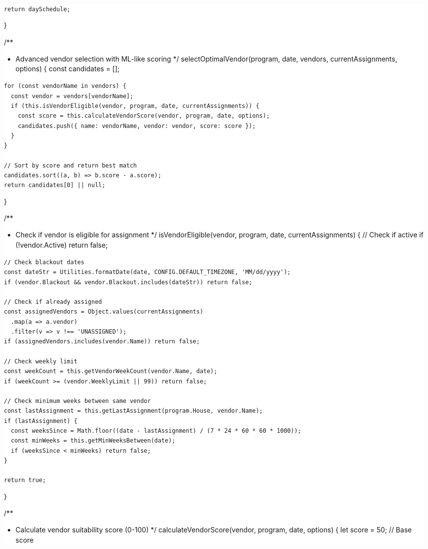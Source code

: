     return daySchedule;
  }
  
  /**
   * Advanced vendor selection with ML-like scoring
   */
  selectOptimalVendor(program, date, vendors, currentAssignments, options) {
    const candidates = [];
    
    for (const vendorName in vendors) {
      const vendor = vendors[vendorName];
      if (this.isVendorEligible(vendor, program, date, currentAssignments)) {
        const score = this.calculateVendorScore(vendor, program, date, options);
        candidates.push({ name: vendorName, vendor: vendor, score: score });
      }
    }
    
    // Sort by score and return best match
    candidates.sort((a, b) => b.score - a.score);
    return candidates[0] || null;
  }
  
  /**
   * Check if vendor is eligible for assignment
   */
  isVendorEligible(vendor, program, date, currentAssignments) {
    // Check if active
    if (!vendor.Active) return false;
    
    // Check blackout dates
    const dateStr = Utilities.formatDate(date, CONFIG.DEFAULT_TIMEZONE, 'MM/dd/yyyy');
    if (vendor.Blackout && vendor.Blackout.includes(dateStr)) return false;
    
    // Check if already assigned
    const assignedVendors = Object.values(currentAssignments)
      .map(a => a.vendor)
      .filter(v => v !== 'UNASSIGNED');
    if (assignedVendors.includes(vendor.Name)) return false;
    
    // Check weekly limit
    const weekCount = this.getVendorWeekCount(vendor.Name, date);
    if (weekCount >= (vendor.WeeklyLimit || 99)) return false;
    
    // Check minimum weeks between same vendor
    const lastAssignment = this.getLastAssignment(program.House, vendor.Name);
    if (lastAssignment) {
      const weeksSince = Math.floor((date - lastAssignment) / (7 * 24 * 60 * 60 * 1000));
      const minWeeks = this.getMinWeeksBetween(date);
      if (weeksSince < minWeeks) return false;
    }
    
    return true;
  }
  
  /**
   * Calculate vendor suitability score (0-100)
   */
  calculateVendorScore(vendor, program, date, options) {
    let score = 50; // Base score
    